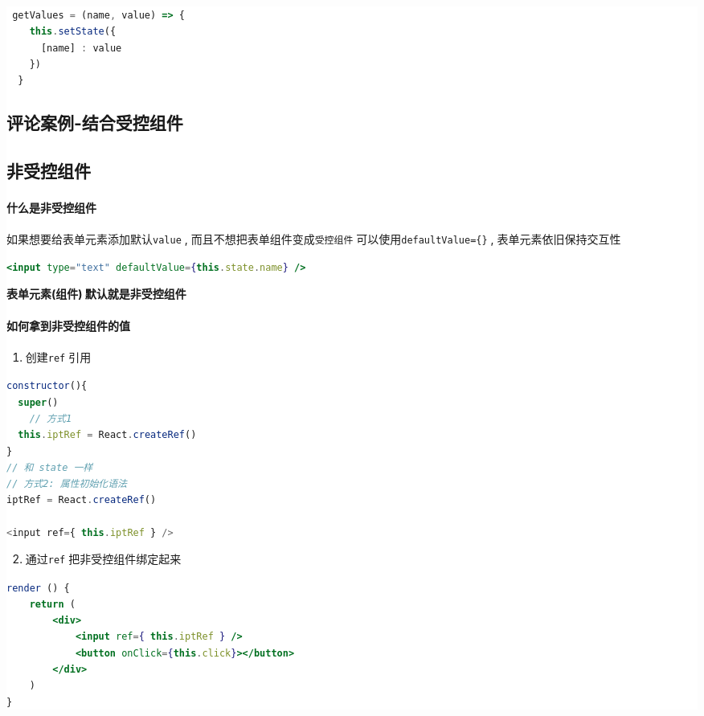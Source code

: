 ```jsx
 getValues = (name, value) => { 
    this.setState({
      [name] : value
    })
  }
```





## 评论案例-结合受控组件





## 非受控组件

#### 什么是非受控组件

如果想要给表单元素添加默认`value` , 而且不想把表单组件变成`受控组件` 可以使用`defaultValue={}` , 表单元素依旧保持交互性

```jsx
<input type="text" defaultValue={this.state.name} />
```

**表单元素(组件) 默认就是非受控组件**

#### 如何拿到非受控组件的值

1. 创建`ref` 引用

```js
constructor(){
  super()
	// 方式1
  this.iptRef = React.createRef()
}
// 和 state 一样
// 方式2: 属性初始化语法
iptRef = React.createRef()

<input ref={ this.iptRef } />
```

2. 通过`ref` 把非受控组件绑定起来

```jsx
render () {
    return (
        <div>
            <input ref={ this.iptRef } />
            <button onClick={this.click}></button>
        </div>
    )
} 

```
